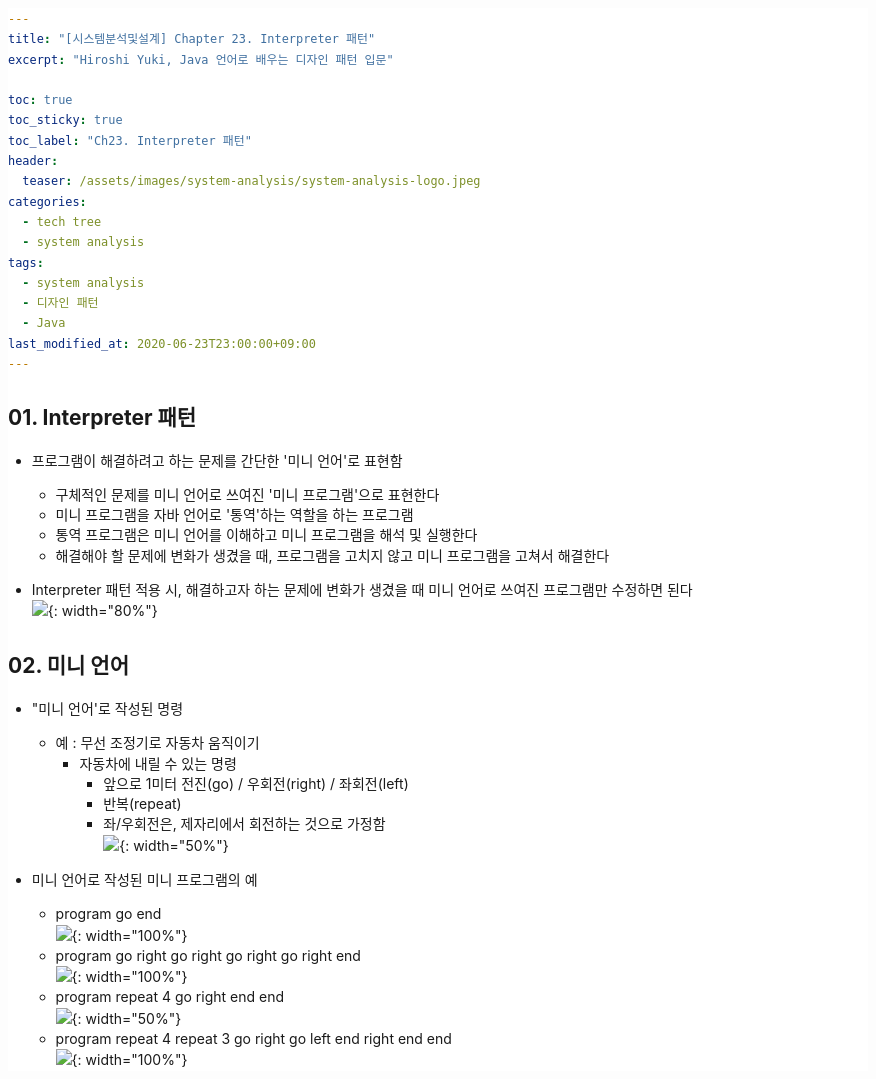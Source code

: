 ```yaml
---
title: "[시스템분석및설계] Chapter 23. Interpreter 패턴" 
excerpt: "Hiroshi Yuki, Java 언어로 배우는 디자인 패턴 입문"  

toc: true
toc_sticky: true
toc_label: "Ch23. Interpreter 패턴"
header:
  teaser: /assets/images/system-analysis/system-analysis-logo.jpeg
categories: 
  - tech tree
  - system analysis
tags:
  - system analysis
  - 디자인 패턴 
  - Java
last_modified_at: 2020-06-23T23:00:00+09:00  
---  
```


## 01. Interpreter 패턴  

- 프로그램이 해결하려고 하는 문제를 간단한 '미니 언어'로 표현함 
  - 구체적인 문제를 미니 언어로 쓰여진 '미니 프로그램'으로 표현한다 
  - 미니 프로그램을 자바 언어로 '통역'하는 역할을 하는 프로그램 
  - 통역 프로그램은 미니 언어를 이해하고 미니 프로그램을 해석 및 실행한다 
  - 해결해야 할 문제에 변화가 생겼을 때, 프로그램을 고치지 않고 미니 프로그램을 고쳐서 해결한다  

- Interpreter 패턴 적용 시, 해결하고자 하는 문제에 변화가 생겼을 때 미니 언어로 쓰여진 프로그램만 수정하면 된다  
![](https://eliotjang.github.io/assets/images/system-analysis/ch23-1.png){: width="80%"}  



## 02. 미니 언어  

- "미니 언어'로 작성된 명령 
  - 예 : 무선 조정기로 자동차 움직이기 
    - 자동차에 내릴 수 있는 명령 
      - 앞으로 1미터 전진(go) / 우회전(right) / 좌회전(left)
      - 반복(repeat)
      - 좌/우회전은, 제자리에서 회전하는 것으로 가정함  
![](https://eliotjang.github.io/assets/images/system-analysis/ch23-2.png){: width="50%"}  


- 미니 언어로 작성된 미니 프로그램의 예 
  - program go end  
![](https://eliotjang.github.io/assets/images/system-analysis/ch23-3.png){: width="100%"}  
  - program go right go right go right go right end  
![](https://eliotjang.github.io/assets/images/system-analysis/ch23-4.png){: width="100%"}  
  - program repeat 4 go right end end  
![](https://eliotjang.github.io/assets/images/system-analysis/ch23-5.png){: width="50%"}  
  - program repeat 4 repeat 3 go right go left end right end end  
![](https://eliotjang.github.io/assets/images/system-analysis/ch23-6.png){: width="100%"}  
